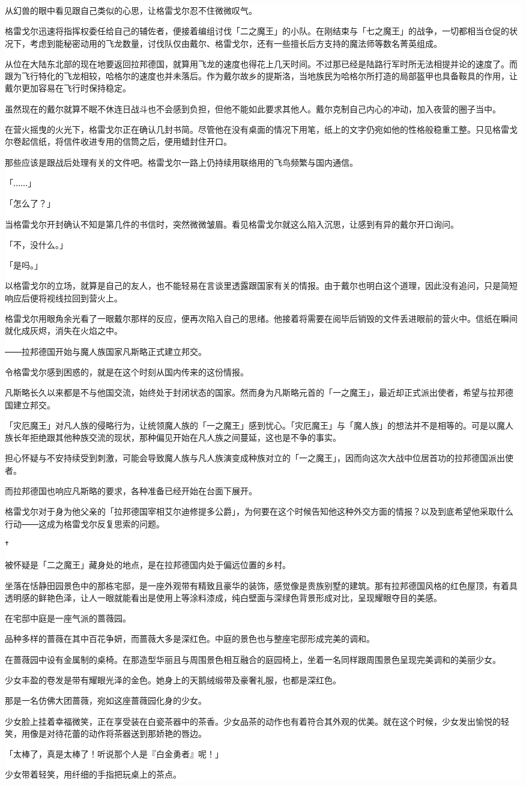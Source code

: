 从幻兽的眼中看见跟自己类似的心思，让格雷戈尔忍不住微微叹气。

格雷戈尔迅速将指挥权委任给自己的辅佐者，便接着编组讨伐「二之魔王」的小队。在刚结束与「七之魔王」的战争，一切都相当仓促的状况下，考虑到能秘密动用的飞龙数量，讨伐队仅由戴尔、格雷戈尔，还有一些擅长后方支持的魔法师等数名菁英组成。

从位在大陆东北部的现在地要返回拉邦德国，就算用飞龙的速度也得花上几天时间。不过那已经是陆路行军时所无法相提并论的速度了。而跟为飞行特化的飞龙相较，哈格尔的速度也并未落后。作为戴尔故乡的提斯洛，当地族民为哈格尔所打造的局部盔甲也具备鞍具的作用，让戴尔更加容易在飞行时保持稳定。

虽然现在的戴尔就算不眠不休连日战斗也不会感到负担，但他不能如此要求其他人。戴尔克制自己内心的冲动，加入夜营的圈子当中。

在营火摇曳的火光下，格雷戈尔正在确认几封书简。尽管他在没有桌面的情况下用笔，纸上的文字仍宛如他的性格般稳重工整。只见格雷戈尔卷起信纸，将信件收进专用的信筒之后，便用蜡封住开口。

那些应该是跟战后处理有关的文件吧。格雷戈尔一路上仍持续用联络用的飞鸟频繁与国内通信。

「……」

「怎么了？」

当格雷戈尔开封确认不知是第几件的书信时，突然微微皱眉。看见格雷戈尔就这么陷入沉思，让感到有异的戴尔开口询问。

「不，没什么。」

「是吗。」

以格雷戈尔的立场，就算是自己的友人，也不能轻易在言谈里透露跟国家有关的情报。由于戴尔也明白这个道理，因此没有追问，只是简短响应后便将视线拉回到营火上。

格雷戈尔用眼角余光看了一眼戴尔那样的反应，便再次陷入自己的思绪。他接着将需要在阅毕后销毁的文件丢进眼前的营火中。信纸在瞬间就化成灰烬，消失在火焰之中。

——拉邦德国开始与魔人族国家凡斯略正式建立邦交。

令格雷戈尔感到困惑的，就是在这个时刻从国内传来的这份情报。

凡斯略长久以来都是不与他国交流，始终处于封闭状态的国家。然而身为凡斯略元首的「一之魔王」，最近却正式派出使者，希望与拉邦德国建立邦交。

「灾厄魔王」对凡人族的侵略行为，让统领魔人族的「一之魔王」感到忧心。「灾厄魔王」与「魔人族」的想法并不是相等的。可是以魔人族长年拒绝跟其他种族交流的现状，那种偏见开始在凡人族之间蔓延，这也是不争的事实。

担心怀疑与不安持续受到刺激，可能会导致魔人族与凡人族演变成种族对立的「一之魔王」，因而向这次大战中位居首功的拉邦德国派出使者。

而拉邦德国也响应凡斯略的要求，各种准备已经开始在台面下展开。

格雷戈尔对于身为他父亲的「拉邦德国宰相艾尔迪修提多公爵」，为何要在这个时候告知他这种外交方面的情报？以及到底希望他采取什么行动——这成为格雷戈尔反复思索的问题。

†

被怀疑是「二之魔王」藏身处的地点，是在拉邦德国内处于偏远位置的乡村。

坐落在恬静田园景色中的那栋宅邸，是一座外观带有精致且豪华的装饰，感觉像是贵族别墅的建筑。那有拉邦德国风格的红色屋顶，有着具透明感的鲜艳色泽，让人一眼就能看出是使用上等涂料漆成，纯白壁面与深绿色背景形成对比，呈现耀眼夺目的美感。

在宅邸中庭是一座气派的蔷薇园。

品种多样的蔷薇在其中百花争妍，而蔷薇大多是深红色。中庭的景色也与整座宅邸形成完美的调和。

在蔷薇园中设有金属制的桌椅。在那造型华丽且与周围景色相互融合的庭园椅上，坐着一名同样跟周围景色呈现完美调和的美丽少女。

少女丰盈的卷发是带有耀眼光泽的金色。她身上的天鹅绒缎带及豪奢礼服，也都是深红色。

那是一名仿佛大团蔷薇，宛如这座蔷薇园化身的少女。

少女脸上挂着幸福微笑，正在享受装在白瓷茶器中的茶香。少女品茶的动作也有着符合其外观的优美。就在这个时候，少女发出愉悦的轻笑，用像是对待花蕾的动作将茶器送到那娇艳的唇边。

「太棒了，真是太棒了！听说那个人是『白金勇者』呢！」

少女带着轻笑，用纤细的手指把玩桌上的茶点。
